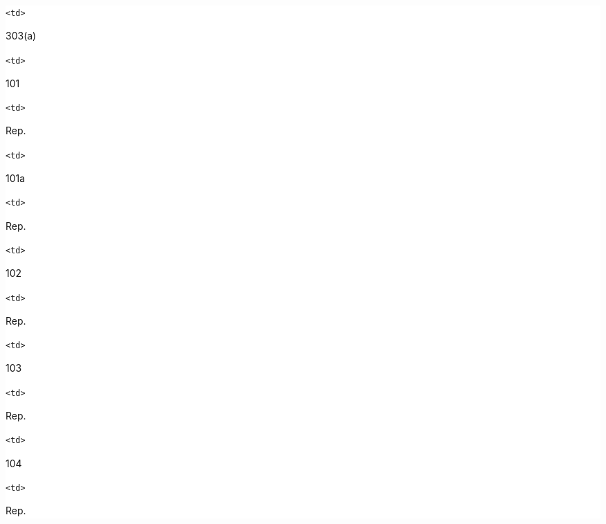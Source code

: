     <td> 

303(a)  </td>

  </tr>

  <tr>

    <td> 

101  </td>

    <td> 

Rep.  </td>

  </tr>

  <tr>

    <td> 

101a  </td>

    <td> 

Rep.  </td>

  </tr>

  <tr>

    <td> 

102  </td>

    <td> 

Rep.  </td>

  </tr>

  <tr>

    <td> 

103  </td>

    <td> 

Rep.  </td>

  </tr>

  <tr>

    <td> 

104  </td>

    <td> 

Rep.  </td>

  </tr>
